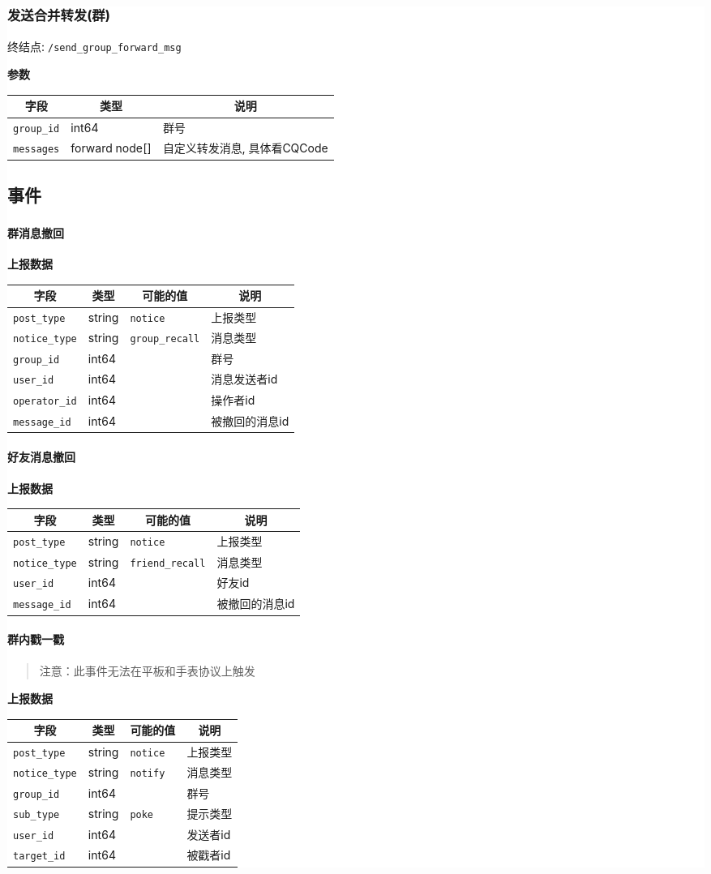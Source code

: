 ### 发送合并转发(群)

终结点: `/send_group_forward_msg`

**参数** 

| 字段       | 类型           | 说明                         |
| ---------- | -------------- | ---------------------------- |
| `group_id` | int64          | 群号                         |
| `messages` | forward node[] | 自定义转发消息, 具体看CQCode |

### 

## 事件

#### 群消息撤回

**上报数据**

| 字段          | 类型   | 可能的值       | 说明           |
| ------------- | ------ | -------------- | -------------- |
| `post_type`   | string | `notice`       | 上报类型       |
| `notice_type` | string | `group_recall` | 消息类型       |
| `group_id`    | int64  |                | 群号           |
| `user_id`     | int64  |                | 消息发送者id   |
| `operator_id` | int64  |                | 操作者id       |
| `message_id`  | int64  |                | 被撤回的消息id |

#### 好友消息撤回

**上报数据**

| 字段          | 类型   | 可能的值       | 说明           |
| ------------- | ------ | -------------- | -------------- |
| `post_type`   | string | `notice`       | 上报类型       |
| `notice_type` | string | `friend_recall`| 消息类型       |
| `user_id`     | int64  |                | 好友id        |
| `message_id`  | int64  |                | 被撤回的消息id |

#### 群内戳一戳

> 注意：此事件无法在平板和手表协议上触发

**上报数据**

| 字段          | 类型   | 可能的值       | 说明           |
| ------------- | ------ | -------------- | -------------- |
| `post_type`   | string | `notice`       | 上报类型       |
| `notice_type` | string | `notify` | 消息类型       |
| `group_id` | int64 |  | 群号 |
| `sub_type` | string | `poke` | 提示类型 |
| `user_id`     | int64  |                | 发送者id    |
| `target_id` | int64 | | 被戳者id |
